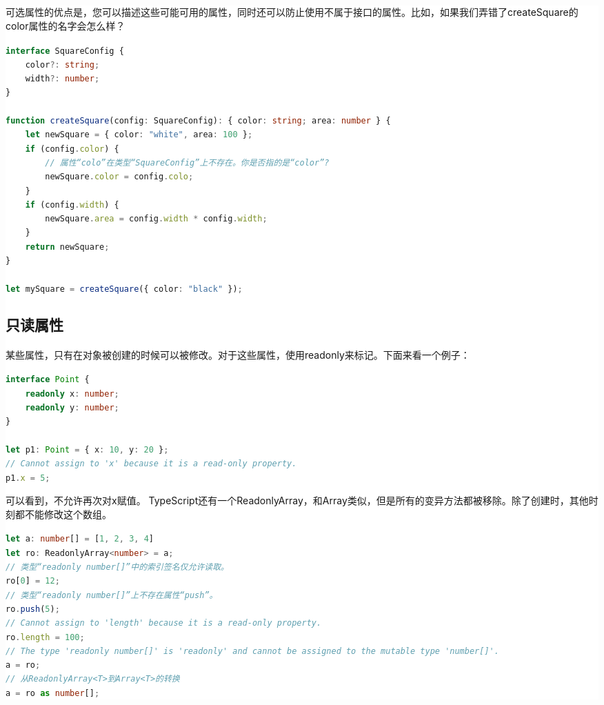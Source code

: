 可选属性的优点是，您可以描述这些可能可用的属性，同时还可以防止使用不属于接口的属性。比如，如果我们弄错了createSquare的color属性的名字会怎么样？

```ts
interface SquareConfig {
    color?: string;
    width?: number;
}

function createSquare(config: SquareConfig): { color: string; area: number } {
    let newSquare = { color: "white", area: 100 };
    if (config.color) {
        // 属性“colo”在类型“SquareConfig”上不存在。你是否指的是“color”?
        newSquare.color = config.colo;
    }
    if (config.width) {
        newSquare.area = config.width * config.width;
    }
    return newSquare;
}

let mySquare = createSquare({ color: "black" });
```

## 只读属性
某些属性，只有在对象被创建的时候可以被修改。对于这些属性，使用readonly来标记。下面来看一个例子：

```ts
interface Point {
    readonly x: number;
    readonly y: number;
}

let p1: Point = { x: 10, y: 20 };
// Cannot assign to 'x' because it is a read-only property.
p1.x = 5;
```

可以看到，不允许再次对x赋值。
TypeScript还有一个ReadonlyArray<T>，和Array<T>类似，但是所有的变异方法都被移除。除了创建时，其他时刻都不能修改这个数组。

```ts
let a: number[] = [1, 2, 3, 4]
let ro: ReadonlyArray<number> = a;
// 类型“readonly number[]”中的索引签名仅允许读取。
ro[0] = 12;
// 类型“readonly number[]”上不存在属性“push”。
ro.push(5);
// Cannot assign to 'length' because it is a read-only property.
ro.length = 100;
// The type 'readonly number[]' is 'readonly' and cannot be assigned to the mutable type 'number[]'.
a = ro;
// 从ReadonlyArray<T>到Array<T>的转换
a = ro as number[];
```
